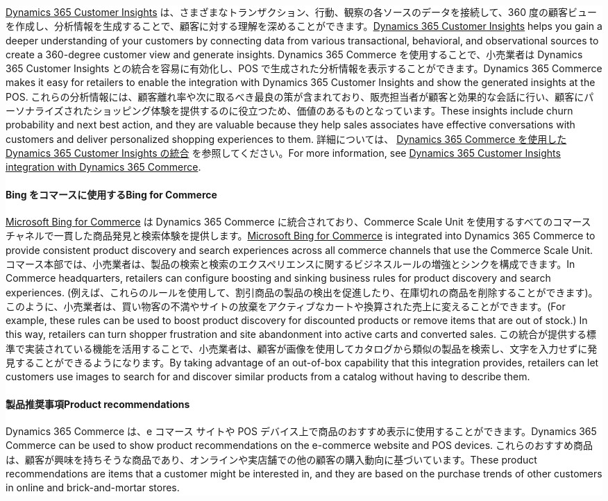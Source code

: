 <span data-ttu-id="37f86-220">[Dynamics 365 Customer Insights](https://docs.microsoft.com/dynamics365/ai/customer-insights/overview) は、さまざまなトランザクション、行動、観察の各ソースのデータを接続して、360 度の顧客ビューを作成し、分析情報を生成することで、顧客に対する理解を深めることができます。</span><span class="sxs-lookup"><span data-stu-id="37f86-220">[Dynamics 365 Customer Insights](https://docs.microsoft.com/dynamics365/ai/customer-insights/overview) helps you gain a deeper understanding of your customers by connecting data from various transactional, behavioral, and observational sources to create a 360-degree customer view and generate insights.</span></span> <span data-ttu-id="37f86-221">Dynamics 365 Commerce を使用することで、小売業者は Dynamics 365 Customer Insights との統合を容易に有効化し、POS で生成された分析情報を表示することができます。</span><span class="sxs-lookup"><span data-stu-id="37f86-221">Dynamics 365 Commerce makes it easy for retailers to enable the integration with Dynamics 365 Customer Insights and show the generated insights at the POS.</span></span> <span data-ttu-id="37f86-222">これらの分析情報には、顧客離れ率や次に取るべき最良の策が含まれており、販売担当者が顧客と効果的な会話に行い、顧客にパーソナライズされたショッピング体験を提供するのに役立つため、価値のあるものとなっています。</span><span class="sxs-lookup"><span data-stu-id="37f86-222">These insights include churn probability and next best action, and they are valuable because they help sales associates have effective conversations with customers and deliver personalized shopping experiences to them.</span></span> <span data-ttu-id="37f86-223">詳細については、 [Dynamics 365 Commerce を使用した Dynamics 365 Customer Insights の統合](https://docs.microsoft.com/dynamics365/commerce/clienteling-overview#integration-with-dynamics-365-customer-insights) を参照してください。</span><span class="sxs-lookup"><span data-stu-id="37f86-223">For more information, see [Dynamics 365 Customer Insights integration with Dynamics 365 Commerce](https://docs.microsoft.com/dynamics365/commerce/clienteling-overview#integration-with-dynamics-365-customer-insights).</span></span>

#### <a name="bing-for-commerce"></a><span data-ttu-id="37f86-224">Bing をコマースに使用する</span><span class="sxs-lookup"><span data-stu-id="37f86-224">Bing for Commerce</span></span>

<span data-ttu-id="37f86-225">[Microsoft Bing for Commerce](https://www.microsoft.com/bing/commerce) は Dynamics 365 Commerce に統合されており、Commerce Scale Unit を使用するすべてのコマース チャネルで一貫した商品発見と検索体験を提供します。</span><span class="sxs-lookup"><span data-stu-id="37f86-225">[Microsoft Bing for Commerce](https://www.microsoft.com/bing/commerce) is integrated into Dynamics 365 Commerce to provide consistent product discovery and search experiences across all commerce channels that use the Commerce Scale Unit.</span></span> <span data-ttu-id="37f86-226">コマース本部では、小売業者は、製品の検索と検索のエクスペリエンスに関するビジネスルールの増強とシンクを構成できます。</span><span class="sxs-lookup"><span data-stu-id="37f86-226">In Commerce headquarters, retailers can configure boosting and sinking business rules for product discovery and search experiences.</span></span> <span data-ttu-id="37f86-227">(例えば、これらのルールを使用して、割引商品の製品の検出を促進したり、在庫切れの商品を削除することができます)。このように、小売業者は、買い物客の不満やサイトの放棄をアクティブなカートや換算された売上に変えることができます。</span><span class="sxs-lookup"><span data-stu-id="37f86-227">(For example, these rules can be used to boost product discovery for discounted products or remove items that are out of stock.) In this way, retailers can turn shopper frustration and site abandonment into active carts and converted sales.</span></span> <span data-ttu-id="37f86-228">この統合が提供する標準で実装されている機能を活用することで、小売業者は、顧客が画像を使用してカタログから類似の製品を検索し、文字を入力せずに発見することができるようになります。</span><span class="sxs-lookup"><span data-stu-id="37f86-228">By taking advantage of an out-of-box capability that this integration provides, retailers can let customers use images to search for and discover similar products from a catalog without having to describe them.</span></span>

#### <a name="product-recommendations"></a><span data-ttu-id="37f86-229">製品推奨事項</span><span class="sxs-lookup"><span data-stu-id="37f86-229">Product recommendations</span></span>

<span data-ttu-id="37f86-230">Dynamics 365 Commerce は、e コマース サイトや POS デバイス上で商品のおすすめ表示に使用することができます。</span><span class="sxs-lookup"><span data-stu-id="37f86-230">Dynamics 365 Commerce can be used to show product recommendations on the e-commerce website and POS devices.</span></span> <span data-ttu-id="37f86-231">これらのおすすめ商品は、顧客が興味を持ちそうな商品であり、オンラインや実店舗での他の顧客の購入動向に基づいています。</span><span class="sxs-lookup"><span data-stu-id="37f86-231">These product recommendations are items that a customer might be interested in, and they are based on the purchase trends of other customers in online and brick-and-mortar stores.</span></span>
